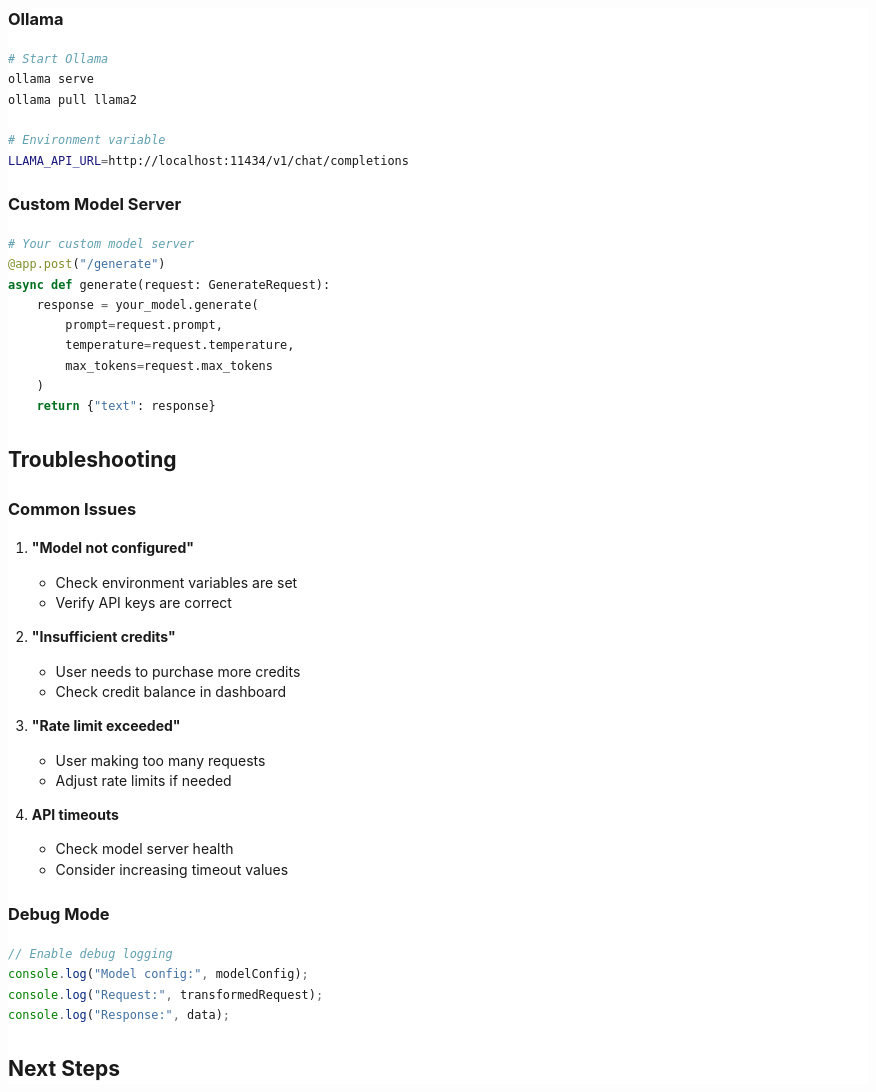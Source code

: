 ### Ollama
```bash
# Start Ollama
ollama serve
ollama pull llama2

# Environment variable
LLAMA_API_URL=http://localhost:11434/v1/chat/completions
```

### Custom Model Server
```python
# Your custom model server
@app.post("/generate")
async def generate(request: GenerateRequest):
    response = your_model.generate(
        prompt=request.prompt,
        temperature=request.temperature,
        max_tokens=request.max_tokens
    )
    return {"text": response}
```

## Troubleshooting

### Common Issues

1. **"Model not configured"**
   - Check environment variables are set
   - Verify API keys are correct

2. **"Insufficient credits"**
   - User needs to purchase more credits
   - Check credit balance in dashboard

3. **"Rate limit exceeded"**
   - User making too many requests
   - Adjust rate limits if needed

4. **API timeouts**
   - Check model server health
   - Consider increasing timeout values

### Debug Mode
```typescript
// Enable debug logging
console.log("Model config:", modelConfig);
console.log("Request:", transformedRequest);
console.log("Response:", data);
```

## Next Steps
